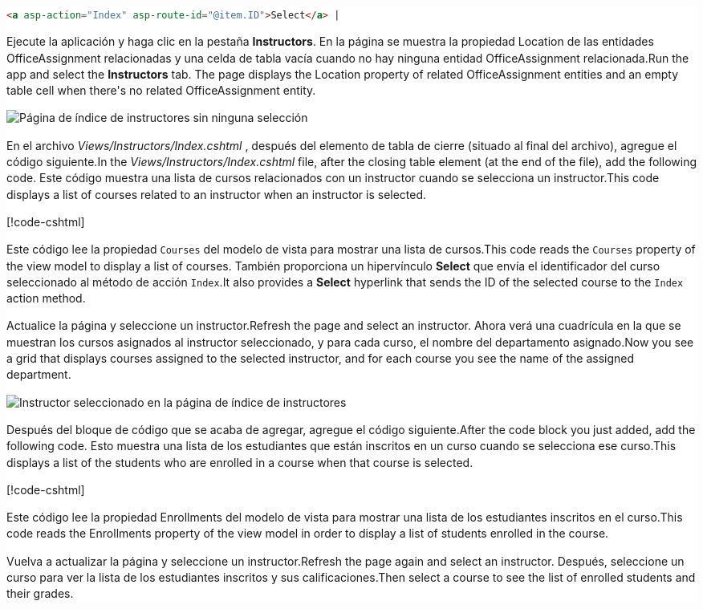   ```html
  <a asp-action="Index" asp-route-id="@item.ID">Select</a> |
  ```

<span data-ttu-id="6d25b-233">Ejecute la aplicación y haga clic en la pestaña **Instructors**. En la página se muestra la propiedad Location de las entidades OfficeAssignment relacionadas y una celda de tabla vacía cuando no hay ninguna entidad OfficeAssignment relacionada.</span><span class="sxs-lookup"><span data-stu-id="6d25b-233">Run the app and select the **Instructors** tab. The page displays the Location property of related OfficeAssignment entities and an empty table cell when there's no related OfficeAssignment entity.</span></span>

![Página de índice de instructores sin ninguna selección](read-related-data/_static/instructors-index-no-selection.png)

<span data-ttu-id="6d25b-235">En el archivo *Views/Instructors/Index.cshtml* , después del elemento de tabla de cierre (situado al final del archivo), agregue el código siguiente.</span><span class="sxs-lookup"><span data-stu-id="6d25b-235">In the *Views/Instructors/Index.cshtml* file, after the closing table element (at the end of the file), add the following code.</span></span> <span data-ttu-id="6d25b-236">Este código muestra una lista de cursos relacionados con un instructor cuando se selecciona un instructor.</span><span class="sxs-lookup"><span data-stu-id="6d25b-236">This code displays a list of courses related to an instructor when an instructor is selected.</span></span>

[!code-cshtml[](intro/samples/cu/Views/Instructors/Index1.cshtml?range=66-101)]

<span data-ttu-id="6d25b-237">Este código lee la propiedad `Courses` del modelo de vista para mostrar una lista de cursos.</span><span class="sxs-lookup"><span data-stu-id="6d25b-237">This code reads the `Courses` property of the view model to display a list of courses.</span></span> <span data-ttu-id="6d25b-238">También proporciona un hipervínculo **Select** que envía el identificador del curso seleccionado al método de acción `Index`.</span><span class="sxs-lookup"><span data-stu-id="6d25b-238">It also provides a **Select** hyperlink that sends the ID of the selected course to the `Index` action method.</span></span>

<span data-ttu-id="6d25b-239">Actualice la página y seleccione un instructor.</span><span class="sxs-lookup"><span data-stu-id="6d25b-239">Refresh the page and select an instructor.</span></span> <span data-ttu-id="6d25b-240">Ahora verá una cuadrícula en la que se muestran los cursos asignados al instructor seleccionado, y para cada curso, el nombre del departamento asignado.</span><span class="sxs-lookup"><span data-stu-id="6d25b-240">Now you see a grid that displays courses assigned to the selected instructor, and for each course you see the name of the assigned department.</span></span>

![Instructor seleccionado en la página de índice de instructores](read-related-data/_static/instructors-index-instructor-selected.png)

<span data-ttu-id="6d25b-242">Después del bloque de código que se acaba de agregar, agregue el código siguiente.</span><span class="sxs-lookup"><span data-stu-id="6d25b-242">After the code block you just added, add the following code.</span></span> <span data-ttu-id="6d25b-243">Esto muestra una lista de los estudiantes que están inscritos en un curso cuando se selecciona ese curso.</span><span class="sxs-lookup"><span data-stu-id="6d25b-243">This displays a list of the students who are enrolled in a course when that course is selected.</span></span>

[!code-cshtml[](intro/samples/cu/Views/Instructors/Index1.cshtml?range=103-125)]

<span data-ttu-id="6d25b-244">Este código lee la propiedad Enrollments del modelo de vista para mostrar una lista de los estudiantes inscritos en el curso.</span><span class="sxs-lookup"><span data-stu-id="6d25b-244">This code reads the Enrollments property of the view model in order to display a list of students enrolled in the course.</span></span>

<span data-ttu-id="6d25b-245">Vuelva a actualizar la página y seleccione un instructor.</span><span class="sxs-lookup"><span data-stu-id="6d25b-245">Refresh the page again and select an instructor.</span></span> <span data-ttu-id="6d25b-246">Después, seleccione un curso para ver la lista de los estudiantes inscritos y sus calificaciones.</span><span class="sxs-lookup"><span data-stu-id="6d25b-246">Then select a course to see the list of enrolled students and their grades.</span></span>

